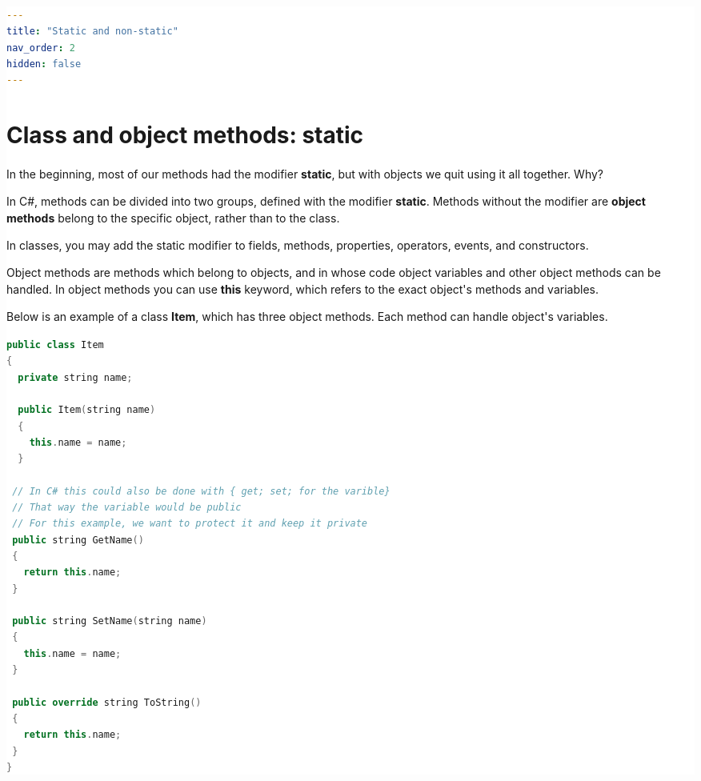 ```yaml
---
title: "Static and non-static"
nav_order: 2
hidden: false
---
```


# Class and object methods: static

In the beginning, most of our methods had the modifier **static**, but with objects we quit using it all together. Why?

In C#, methods can be divided into two groups, defined with the modifier **static**. Methods without the modifier are **object methods** belong to the specific object, rather than to the class.

 In classes, you may add the static modifier to fields, methods, properties, operators, events, and constructors.

 Object methods are methods which belong to objects, and in whose code object variables and other object methods can be handled. In object methods you can use **this** keyword, which refers to the exact object's methods and variables.

 Below is an example of a class **Item**, which has three object methods. Each method can handle object's variables.

 ```cpp
 public class Item
 {
   private string name;

   public Item(string name) 
   {
     this.name = name;
   }
   
  // In C# this could also be done with { get; set; for the varible}
  // That way the variable would be public
  // For this example, we want to protect it and keep it private
  public string GetName()
  {
    return this.name;
  }

  public string SetName(string name) 
  {
    this.name = name;
  }

  public override string ToString()
  {
    return this.name;
  }
}
```
